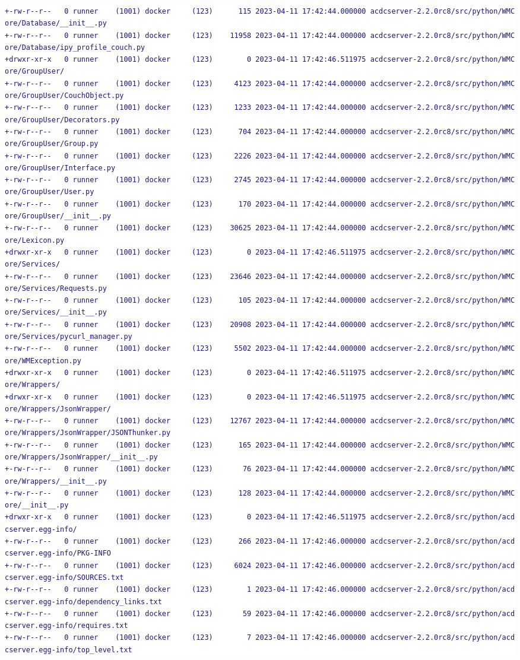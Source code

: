 ```diff
+-rw-r--r--   0 runner    (1001) docker     (123)      115 2023-04-11 17:42:44.000000 acdcserver-2.2.0rc8/src/python/WMCore/Database/__init__.py
+-rw-r--r--   0 runner    (1001) docker     (123)    11958 2023-04-11 17:42:44.000000 acdcserver-2.2.0rc8/src/python/WMCore/Database/ipy_profile_couch.py
+drwxr-xr-x   0 runner    (1001) docker     (123)        0 2023-04-11 17:42:46.511975 acdcserver-2.2.0rc8/src/python/WMCore/GroupUser/
+-rw-r--r--   0 runner    (1001) docker     (123)     4123 2023-04-11 17:42:44.000000 acdcserver-2.2.0rc8/src/python/WMCore/GroupUser/CouchObject.py
+-rw-r--r--   0 runner    (1001) docker     (123)     1233 2023-04-11 17:42:44.000000 acdcserver-2.2.0rc8/src/python/WMCore/GroupUser/Decorators.py
+-rw-r--r--   0 runner    (1001) docker     (123)      704 2023-04-11 17:42:44.000000 acdcserver-2.2.0rc8/src/python/WMCore/GroupUser/Group.py
+-rw-r--r--   0 runner    (1001) docker     (123)     2226 2023-04-11 17:42:44.000000 acdcserver-2.2.0rc8/src/python/WMCore/GroupUser/Interface.py
+-rw-r--r--   0 runner    (1001) docker     (123)     2745 2023-04-11 17:42:44.000000 acdcserver-2.2.0rc8/src/python/WMCore/GroupUser/User.py
+-rw-r--r--   0 runner    (1001) docker     (123)      170 2023-04-11 17:42:44.000000 acdcserver-2.2.0rc8/src/python/WMCore/GroupUser/__init__.py
+-rw-r--r--   0 runner    (1001) docker     (123)    30625 2023-04-11 17:42:44.000000 acdcserver-2.2.0rc8/src/python/WMCore/Lexicon.py
+drwxr-xr-x   0 runner    (1001) docker     (123)        0 2023-04-11 17:42:46.511975 acdcserver-2.2.0rc8/src/python/WMCore/Services/
+-rw-r--r--   0 runner    (1001) docker     (123)    23646 2023-04-11 17:42:44.000000 acdcserver-2.2.0rc8/src/python/WMCore/Services/Requests.py
+-rw-r--r--   0 runner    (1001) docker     (123)      105 2023-04-11 17:42:44.000000 acdcserver-2.2.0rc8/src/python/WMCore/Services/__init__.py
+-rw-r--r--   0 runner    (1001) docker     (123)    20908 2023-04-11 17:42:44.000000 acdcserver-2.2.0rc8/src/python/WMCore/Services/pycurl_manager.py
+-rw-r--r--   0 runner    (1001) docker     (123)     5502 2023-04-11 17:42:44.000000 acdcserver-2.2.0rc8/src/python/WMCore/WMException.py
+drwxr-xr-x   0 runner    (1001) docker     (123)        0 2023-04-11 17:42:46.511975 acdcserver-2.2.0rc8/src/python/WMCore/Wrappers/
+drwxr-xr-x   0 runner    (1001) docker     (123)        0 2023-04-11 17:42:46.511975 acdcserver-2.2.0rc8/src/python/WMCore/Wrappers/JsonWrapper/
+-rw-r--r--   0 runner    (1001) docker     (123)    12767 2023-04-11 17:42:44.000000 acdcserver-2.2.0rc8/src/python/WMCore/Wrappers/JsonWrapper/JSONThunker.py
+-rw-r--r--   0 runner    (1001) docker     (123)      165 2023-04-11 17:42:44.000000 acdcserver-2.2.0rc8/src/python/WMCore/Wrappers/JsonWrapper/__init__.py
+-rw-r--r--   0 runner    (1001) docker     (123)       76 2023-04-11 17:42:44.000000 acdcserver-2.2.0rc8/src/python/WMCore/Wrappers/__init__.py
+-rw-r--r--   0 runner    (1001) docker     (123)      128 2023-04-11 17:42:44.000000 acdcserver-2.2.0rc8/src/python/WMCore/__init__.py
+drwxr-xr-x   0 runner    (1001) docker     (123)        0 2023-04-11 17:42:46.511975 acdcserver-2.2.0rc8/src/python/acdcserver.egg-info/
+-rw-r--r--   0 runner    (1001) docker     (123)      266 2023-04-11 17:42:46.000000 acdcserver-2.2.0rc8/src/python/acdcserver.egg-info/PKG-INFO
+-rw-r--r--   0 runner    (1001) docker     (123)     6024 2023-04-11 17:42:46.000000 acdcserver-2.2.0rc8/src/python/acdcserver.egg-info/SOURCES.txt
+-rw-r--r--   0 runner    (1001) docker     (123)        1 2023-04-11 17:42:46.000000 acdcserver-2.2.0rc8/src/python/acdcserver.egg-info/dependency_links.txt
+-rw-r--r--   0 runner    (1001) docker     (123)       59 2023-04-11 17:42:46.000000 acdcserver-2.2.0rc8/src/python/acdcserver.egg-info/requires.txt
+-rw-r--r--   0 runner    (1001) docker     (123)        7 2023-04-11 17:42:46.000000 acdcserver-2.2.0rc8/src/python/acdcserver.egg-info/top_level.txt
```
